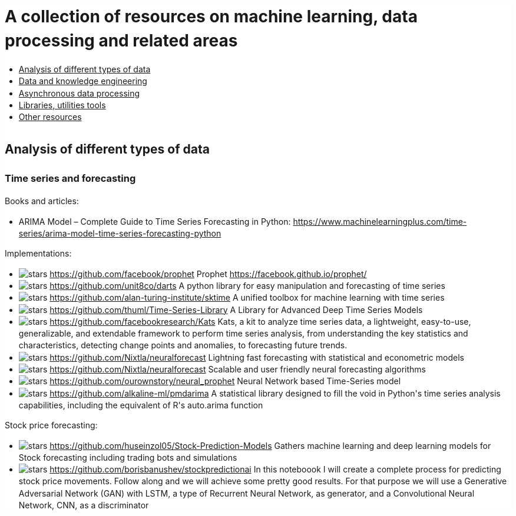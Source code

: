 # A collection of resources on machine learning, data processing and related areas

* [Analysis of different types of data](#analysis-of-different-types-of-data)
* [Data and knowledge engineering](#data-and-knowledge-engineering)
* [Asynchronous data processing](#asynchronous-data-processing)
* [Libraries, utilities tools](#libraries-utilities-tools)
* [Other resources](#other-resources)


## Analysis of different types of data

### Time series and forecasting

Books and articles:
* ARIMA Model – Complete Guide to Time Series Forecasting in Python: https://www.machinelearningplus.com/time-series/arima-model-time-series-forecasting-python

Implementations:
* ![stars](https://img.shields.io/github/stars/facebook/prophet) 
https://github.com/facebook/prophet Prophet https://facebook.github.io/prophet/ 
* ![stars](https://img.shields.io/github/stars/unit8co/darts) 
https://github.com/unit8co/darts A python library for easy manipulation and forecasting of time series
* ![stars](https://img.shields.io/github/stars/alan-turing-institute/sktime) 
https://github.com/alan-turing-institute/sktime A unified toolbox for machine learning with time series
* ![stars](https://img.shields.io/github/stars/thuml/Time-Series-Library) 
https://github.com/thuml/Time-Series-Library A Library for Advanced Deep Time Series Models
* ![stars](https://img.shields.io/github/stars/facebookresearch/Kats) 
https://github.com/facebookresearch/Kats Kats, a kit to analyze time series data, a lightweight, easy-to-use, generalizable, and extendable framework to perform time series analysis, from understanding the key statistics and characteristics, detecting change points and anomalies, to forecasting future trends.
* ![stars](https://img.shields.io/github/stars/Nixtla/statsforecast) 
https://github.com/Nixtla/neuralforecast Lightning fast forecasting with statistical and econometric models
* ![stars](https://img.shields.io/github/stars/Nixtla/statsforecast) 
https://github.com/Nixtla/neuralforecast Scalable and user friendly neural forecasting algorithms
* ![stars](https://img.shields.io/github/stars/ourownstory/neural_prophet) 
https://github.com/ourownstory/neural_prophet Neural Network based Time-Series model
* ![stars](https://img.shields.io/github/stars/alkaline-ml/pmdarima) 
https://github.com/alkaline-ml/pmdarima A statistical library designed to fill the void in Python's time series analysis capabilities, including the equivalent of R's auto.arima function

Stock price forecasting:
* ![stars](https://img.shields.io/github/stars/huseinzol05/Stock-Prediction-Models) 
https://github.com/huseinzol05/Stock-Prediction-Models Gathers machine learning and deep learning models for Stock forecasting including trading bots and simulations
* ![stars](https://img.shields.io/github/stars/borisbanushev/stockpredictionai) 
https://github.com/borisbanushev/stockpredictionai In this noteboook I will create a complete process for predicting stock price movements. Follow along and we will achieve some pretty good results. For that purpose we will use a Generative Adversarial Network (GAN) with LSTM, a type of Recurrent Neural Network, as generator, and a Convolutional Neural Network, CNN, as a discriminator
